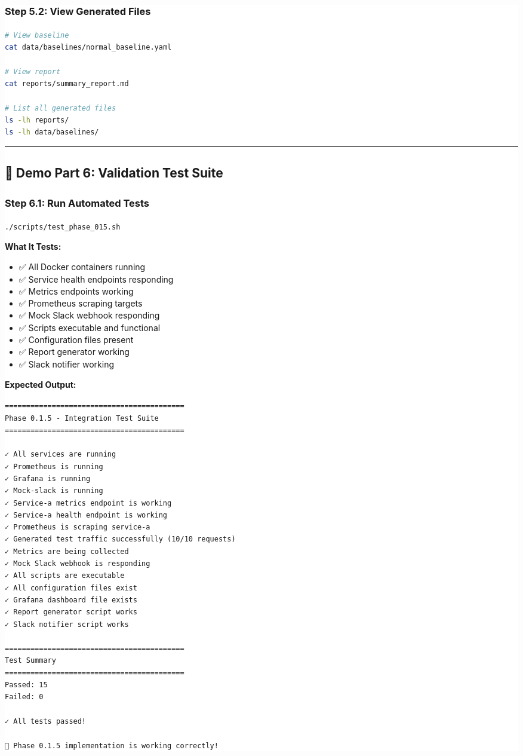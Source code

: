 ### Step 5.2: View Generated Files
```bash
# View baseline
cat data/baselines/normal_baseline.yaml

# View report
cat reports/summary_report.md

# List all generated files
ls -lh reports/
ls -lh data/baselines/
```

---

## 🧪 Demo Part 6: Validation Test Suite

### Step 6.1: Run Automated Tests
```bash
./scripts/test_phase_015.sh
```

**What It Tests:**
- ✅ All Docker containers running
- ✅ Service health endpoints responding
- ✅ Metrics endpoints working
- ✅ Prometheus scraping targets
- ✅ Mock Slack webhook responding
- ✅ Scripts executable and functional
- ✅ Configuration files present
- ✅ Report generator working
- ✅ Slack notifier working

**Expected Output:**
```
==========================================
Phase 0.1.5 - Integration Test Suite
==========================================

✓ All services are running
✓ Prometheus is running
✓ Grafana is running
✓ Mock-slack is running
✓ Service-a metrics endpoint is working
✓ Service-a health endpoint is working
✓ Prometheus is scraping service-a
✓ Generated test traffic successfully (10/10 requests)
✓ Metrics are being collected
✓ Mock Slack webhook is responding
✓ All scripts are executable
✓ All configuration files exist
✓ Grafana dashboard file exists
✓ Report generator script works
✓ Slack notifier script works

==========================================
Test Summary
==========================================
Passed: 15
Failed: 0

✓ All tests passed!

🎉 Phase 0.1.5 implementation is working correctly!
```